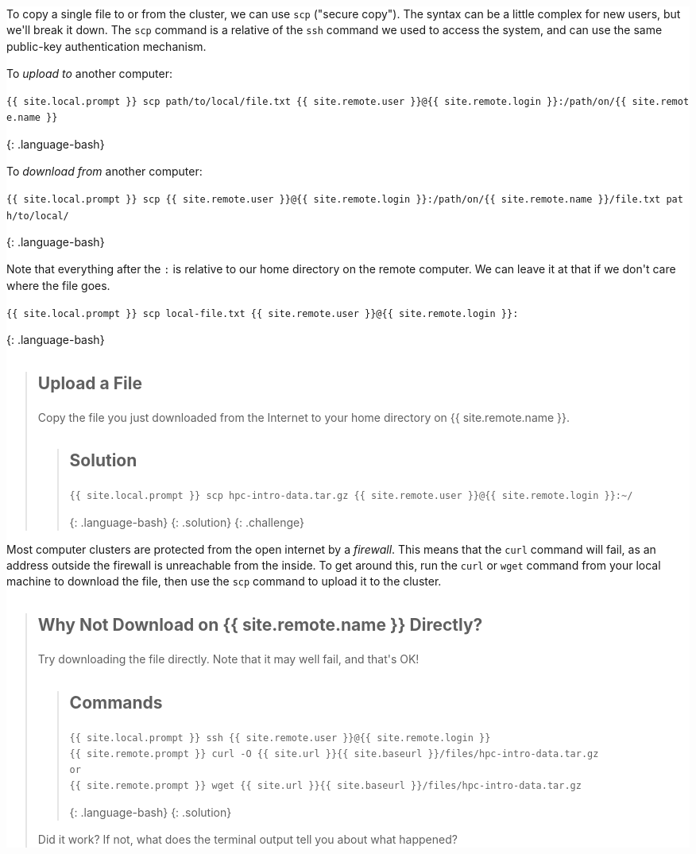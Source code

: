 To copy a single file to or from the cluster, we can use `scp` ("secure copy").
The syntax can be a little complex for new users, but we'll break it down.
The `scp` command is a relative of the `ssh` command we used to
access the system, and can use the same public-key authentication
mechanism.

To _upload to_ another computer:

```
{{ site.local.prompt }} scp path/to/local/file.txt {{ site.remote.user }}@{{ site.remote.login }}:/path/on/{{ site.remote.name }}
```
{: .language-bash}

To _download from_ another computer:

```
{{ site.local.prompt }} scp {{ site.remote.user }}@{{ site.remote.login }}:/path/on/{{ site.remote.name }}/file.txt path/to/local/
```
{: .language-bash}

Note that everything after the `:` is relative to our home directory on the
remote computer. We can leave it at that if we don't care where the file goes.

```
{{ site.local.prompt }} scp local-file.txt {{ site.remote.user }}@{{ site.remote.login }}:
```
{: .language-bash}

> ## Upload a File
>
> Copy the file you just downloaded from the Internet to your home directory on
> {{ site.remote.name }}.
>
> > ## Solution
> >
> > ```
> > {{ site.local.prompt }} scp hpc-intro-data.tar.gz {{ site.remote.user }}@{{ site.remote.login }}:~/
> > ```
> > {: .language-bash}
> {: .solution}
{: .challenge}

Most computer clusters are protected from the open internet by a _firewall_.
This means that the `curl` command will fail, as an address outside the
firewall is unreachable from the inside. To get around this, run the `curl` or
`wget` command from your local machine to download the file, then use the `scp`
command to upload it to the cluster.

> ## Why Not Download on {{ site.remote.name }} Directly?
>
> Try downloading the file directly. Note that it may well fail, and that's
> OK!
>
> > ## Commands
> >
> > ```
> > {{ site.local.prompt }} ssh {{ site.remote.user }}@{{ site.remote.login }}
> > {{ site.remote.prompt }} curl -O {{ site.url }}{{ site.baseurl }}/files/hpc-intro-data.tar.gz
> > or
> > {{ site.remote.prompt }} wget {{ site.url }}{{ site.baseurl }}/files/hpc-intro-data.tar.gz
> > ```
> > {: .language-bash}
> {: .solution}
>
> Did it work? If not, what does the terminal output tell you about what
> happened?